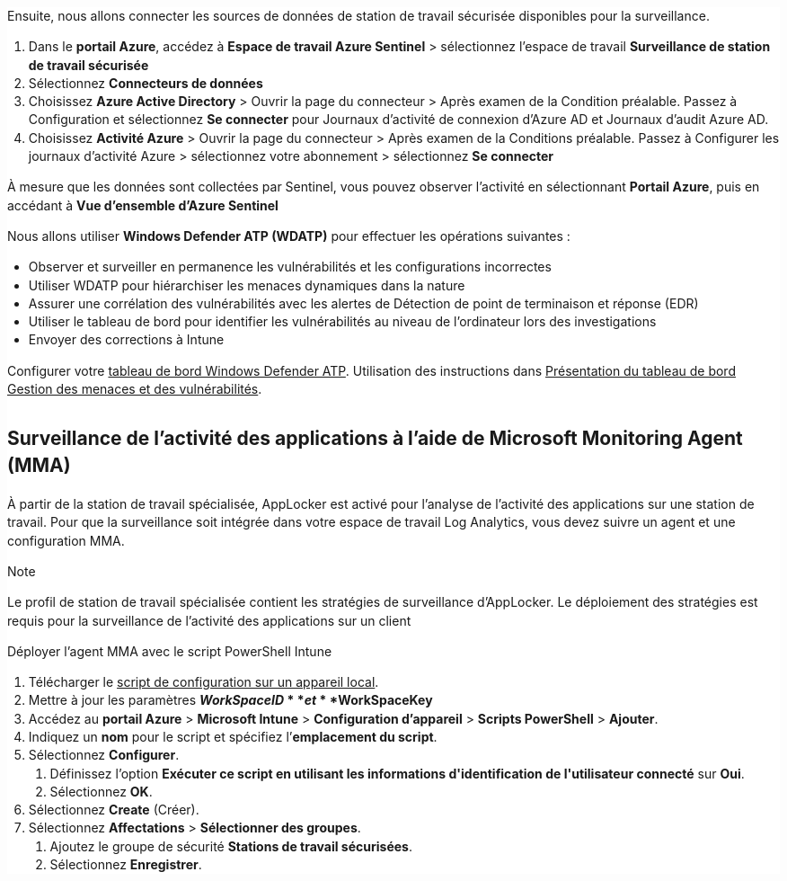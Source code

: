 Ensuite, nous allons connecter les sources de données de station de travail sécurisée disponibles pour la surveillance.

1. Dans le **portail Azure**, accédez à **Espace de travail Azure Sentinel** > sélectionnez l’espace de travail **Surveillance de station de travail sécurisée**
1. Sélectionnez **Connecteurs de données**
1. Choisissez **Azure Active Directory** > Ouvrir la page du connecteur > Après examen de la Condition préalable. Passez à Configuration et sélectionnez **Se connecter** pour Journaux d’activité de connexion d’Azure AD et Journaux d’audit Azure AD.
1. Choisissez **Activité Azure** > Ouvrir la page du connecteur > Après examen de la Conditions préalable. Passez à Configurer les journaux d’activité Azure > sélectionnez votre abonnement > sélectionnez **Se connecter**

À mesure que les données sont collectées par Sentinel, vous pouvez observer l’activité en sélectionnant **Portail Azure**, puis en accédant à **Vue d’ensemble d’Azure Sentinel** 

Nous allons utiliser **Windows Defender ATP (WDATP)** pour effectuer les opérations suivantes :

* Observer et surveiller en permanence les vulnérabilités et les configurations incorrectes
* Utiliser WDATP pour hiérarchiser les menaces dynamiques dans la nature
* Assurer une corrélation des vulnérabilités avec les alertes de Détection de point de terminaison et réponse (EDR)
* Utiliser le tableau de bord pour identifier les vulnérabilités au niveau de l’ordinateur lors des investigations
* Envoyer des corrections à Intune

Configurer votre [tableau de bord Windows Defender ATP](https://securitycenter.windows.com/machines). Utilisation des instructions dans [Présentation du tableau de bord Gestion des menaces et des vulnérabilités](https://docs.microsoft.com/windows/security/threat-protection/microsoft-defender-atp/tvm-dashboard-insights).

## <a name="monitoring-application-activity-using-microsoft-monitoring-agent-mma"></a>Surveillance de l’activité des applications à l’aide de Microsoft Monitoring Agent (MMA)
À partir de la station de travail spécialisée, AppLocker est activé pour l’analyse de l’activité des applications sur une station de travail. Pour que la surveillance soit intégrée dans votre espace de travail Log Analytics, vous devez suivre un agent et une configuration MMA. 

> [!NOTE]
> Le profil de station de travail spécialisée contient les stratégies de surveillance d’AppLocker. Le déploiement des stratégies est requis pour la surveillance de l’activité des applications sur un client

Déployer l’agent MMA avec le script PowerShell Intune

1. Télécharger le [script de configuration sur un appareil local](https://aka.ms/securedworkstationgit).
1. Mettre à jour les paramètres **$WorkSpaceID** et **$WorkSpaceKey**
1. Accédez au **portail Azure** > **Microsoft Intune** > **Configuration d’appareil** > **Scripts PowerShell** > **Ajouter**.
1. Indiquez un **nom** pour le script et spécifiez l’**emplacement du script**.
1. Sélectionnez **Configurer**.
   1. Définissez l’option **Exécuter ce script en utilisant les informations d'identification de l'utilisateur connecté** sur **Oui**.
   1. Sélectionnez **OK**.
1. Sélectionnez **Create** (Créer).
1. Sélectionnez **Affectations** > **Sélectionner des groupes**.
   1. Ajoutez le groupe de sécurité **Stations de travail sécurisées**.
   1. Sélectionnez **Enregistrer**.
